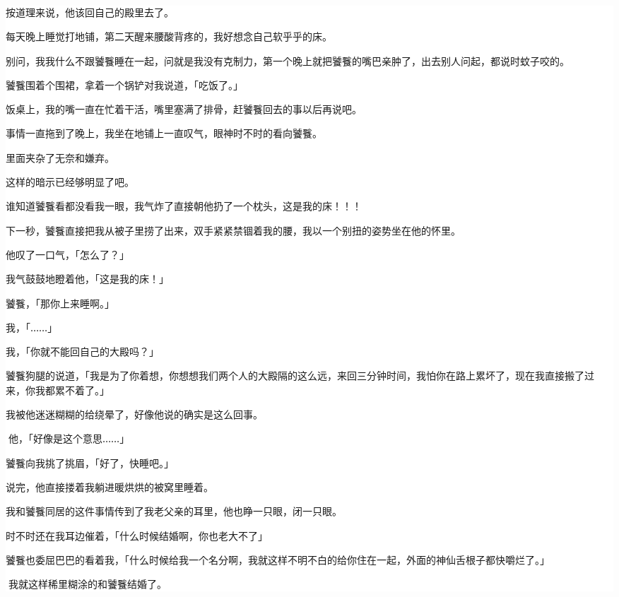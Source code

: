 
按道理来说，他该回自己的殿里去了。


每天晚上睡觉打地铺，第二天醒来腰酸背疼的，我好想念自己软乎乎的床。


别问，我我什么不跟饕餮睡在一起，问就是我没有克制力，第一个晚上就把饕餮的嘴巴亲肿了，出去别人问起，都说时蚊子咬的。


饕餮围着个围裙，拿着一个锅铲对我说道，「吃饭了。」


饭桌上，我的嘴一直在忙着干活，嘴里塞满了排骨，赶饕餮回去的事以后再说吧。


事情一直拖到了晚上，我坐在地铺上一直叹气，眼神时不时的看向饕餮。


里面夹杂了无奈和嫌弃。


这样的暗示已经够明显了吧。


谁知道饕餮看都没看我一眼，我气炸了直接朝他扔了一个枕头，这是我的床！！！


下一秒，饕餮直接把我从被子里捞了出来，双手紧紧禁锢着我的腰，我以一个别扭的姿势坐在他的怀里。


他叹了一口气，「怎么了？」


我气鼓鼓地瞪着他，「这是我的床！」


饕餮，「那你上来睡啊。」


我，「……」


我，「你就不能回自己的大殿吗？」


饕餮狗腿的说道，「我是为了你着想，你想想我们两个人的大殿隔的这么远，来回三分钟时间，我怕你在路上累坏了，现在我直接搬了过来，你我都累不着了。」


我被他迷迷糊糊的给绕晕了，好像他说的确实是这么回事。


 他，「好像是这个意思……」


饕餮向我挑了挑眉，「好了，快睡吧。」


说完，他直接搂着我躺进暖烘烘的被窝里睡着。


我和饕餮同居的这件事情传到了我老父亲的耳里，他也睁一只眼，闭一只眼。


时不时还在我耳边催着，「什么时候结婚啊，你也老大不了」


饕餮也委屈巴巴的看着我，「什么时候给我一个名分啊，我就这样不明不白的给你住在一起，外面的神仙舌根子都快嚼烂了。」


 我就这样稀里糊涂的和饕餮结婚了。

